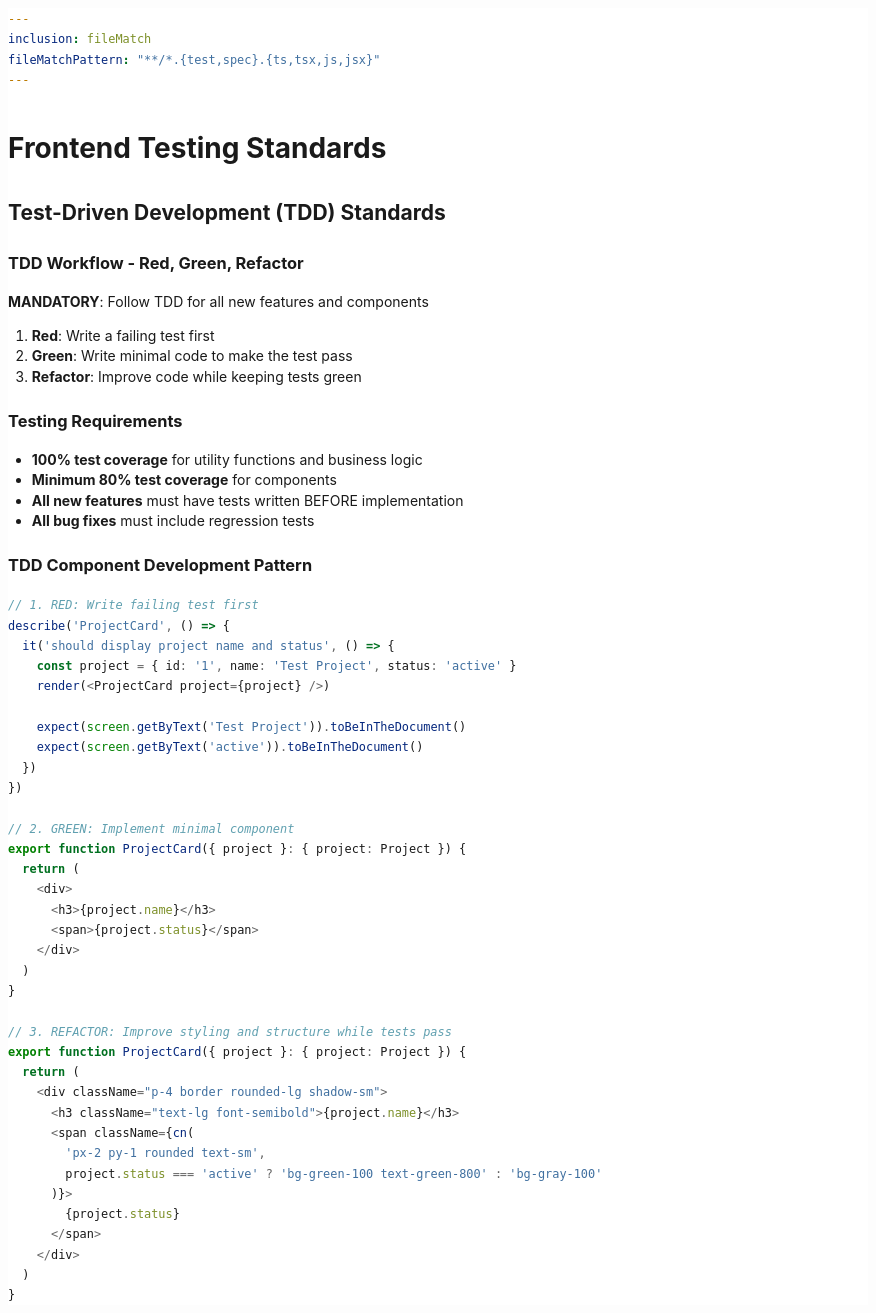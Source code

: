 ```yaml
---
inclusion: fileMatch
fileMatchPattern: "**/*.{test,spec}.{ts,tsx,js,jsx}"
---
```


# Frontend Testing Standards

## Test-Driven Development (TDD) Standards

### TDD Workflow - Red, Green, Refactor
**MANDATORY**: Follow TDD for all new features and components

1. **Red**: Write a failing test first
2. **Green**: Write minimal code to make the test pass
3. **Refactor**: Improve code while keeping tests green

### Testing Requirements
- **100% test coverage** for utility functions and business logic
- **Minimum 80% test coverage** for components
- **All new features** must have tests written BEFORE implementation
- **All bug fixes** must include regression tests

### TDD Component Development Pattern
```typescript
// 1. RED: Write failing test first
describe('ProjectCard', () => {
  it('should display project name and status', () => {
    const project = { id: '1', name: 'Test Project', status: 'active' }
    render(<ProjectCard project={project} />)
    
    expect(screen.getByText('Test Project')).toBeInTheDocument()
    expect(screen.getByText('active')).toBeInTheDocument()
  })
})

// 2. GREEN: Implement minimal component
export function ProjectCard({ project }: { project: Project }) {
  return (
    <div>
      <h3>{project.name}</h3>
      <span>{project.status}</span>
    </div>
  )
}

// 3. REFACTOR: Improve styling and structure while tests pass
export function ProjectCard({ project }: { project: Project }) {
  return (
    <div className="p-4 border rounded-lg shadow-sm">
      <h3 className="text-lg font-semibold">{project.name}</h3>
      <span className={cn(
        'px-2 py-1 rounded text-sm',
        project.status === 'active' ? 'bg-green-100 text-green-800' : 'bg-gray-100'
      )}>
        {project.status}
      </span>
    </div>
  )
}
```